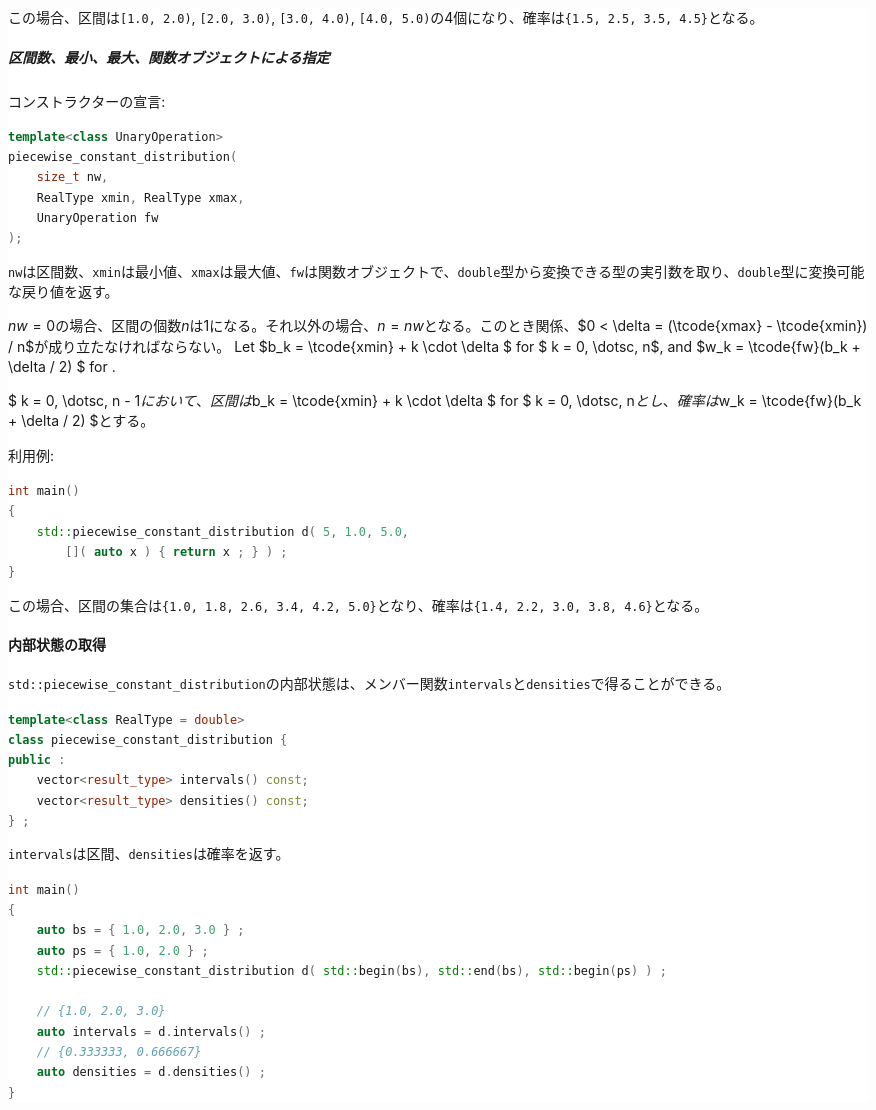 この場合、区間は`[1.0, 2.0)`, `[2.0, 3.0)`, `[3.0, 4.0)`, `[4.0, 5.0)`の4個になり、確率は`{1.5, 2.5, 3.5, 4.5}`となる。

##### 区間数、最小、最大、関数オブジェクトによる指定

コンストラクターの宣言:

~~~c++
template<class UnaryOperation>
piecewise_constant_distribution(
    size_t nw,
    RealType xmin, RealType xmax,
    UnaryOperation fw
);
~~~

`nw`は区間数、`xmin`は最小値、`xmax`は最大値、`fw`は関数オブジェクトで、`double`型から変換できる型の実引数を取り、`double`型に変換可能な戻り値を返す。

$nw = 0$の場合、区間の個数$n$は$1$になる。それ以外の場合、$n = nw$となる。このとき関係、$0 < \delta = (\tcode{xmax} - \tcode{xmin}) / n$が成り立たなければならない。
 Let $b_k = \tcode{xmin} + k \cdot \delta $ for $ k = 0, \dotsc, n$,
 and $w_k = \tcode{fw}(b_k + \delta / 2) $ for .

$ k = 0, \dotsc, n - 1$において、区間は$b_k = \tcode{xmin} + k \cdot \delta $ for $ k = 0, \dotsc, n$とし、確率は$w_k = \tcode{fw}(b_k + \delta / 2) $とする。

利用例:

~~~cpp
int main()
{
    std::piecewise_constant_distribution d( 5, 1.0, 5.0,
        []( auto x ) { return x ; } ) ;
}
~~~

この場合、区間の集合は`{1.0, 1.8, 2.6, 3.4, 4.2, 5.0}`となり、確率は`{1.4, 2.2, 3.0, 3.8, 4.6}`となる。

#### 内部状態の取得

`std::piecewise_constant_distribution`の内部状態は、メンバー関数`intervals`と`densities`で得ることができる。

~~~c++
template<class RealType = double>
class piecewise_constant_distribution {
public :
    vector<result_type> intervals() const;
    vector<result_type> densities() const;
} ;
~~~

`intervals`は区間、`densities`は確率を返す。

~~~cpp
int main()
{
    auto bs = { 1.0, 2.0, 3.0 } ;
    auto ps = { 1.0, 2.0 } ;
    std::piecewise_constant_distribution d( std::begin(bs), std::end(bs), std::begin(ps) ) ;

    // {1.0, 2.0, 3.0}
    auto intervals = d.intervals() ;
    // {0.333333, 0.666667}
    auto densities = d.densities() ;
}
~~~
